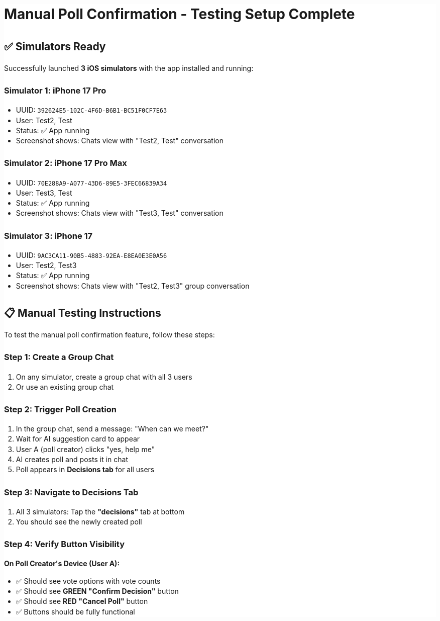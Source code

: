 # Manual Poll Confirmation - Testing Setup Complete

## ✅ Simulators Ready

Successfully launched **3 iOS simulators** with the app installed and running:

### Simulator 1: iPhone 17 Pro
- UUID: `392624E5-102C-4F6D-B6B1-BC51F0CF7E63`
- User: Test2, Test
- Status: ✅ App running
- Screenshot shows: Chats view with "Test2, Test" conversation

### Simulator 2: iPhone 17 Pro Max
- UUID: `70E288A9-A077-43D6-89E5-3FEC66839A34`
- User: Test3, Test
- Status: ✅ App running
- Screenshot shows: Chats view with "Test3, Test" conversation

### Simulator 3: iPhone 17
- UUID: `9AC3CA11-90B5-4883-92EA-E8EA0E3E0A56`
- User: Test2, Test3
- Status: ✅ App running
- Screenshot shows: Chats view with "Test2, Test3" group conversation

## 📋 Manual Testing Instructions

To test the manual poll confirmation feature, follow these steps:

### Step 1: Create a Group Chat
1. On any simulator, create a group chat with all 3 users
2. Or use an existing group chat

### Step 2: Trigger Poll Creation
1. In the group chat, send a message: "When can we meet?"
2. Wait for AI suggestion card to appear
3. User A (poll creator) clicks "yes, help me"
4. AI creates poll and posts it in chat
5. Poll appears in **Decisions tab** for all users

### Step 3: Navigate to Decisions Tab
1. All 3 simulators: Tap the **"decisions"** tab at bottom
2. You should see the newly created poll

### Step 4: Verify Button Visibility

**On Poll Creator's Device (User A):**
- ✅ Should see vote options with vote counts
- ✅ Should see **GREEN "Confirm Decision"** button
- ✅ Should see **RED "Cancel Poll"** button
- ✅ Buttons should be fully functional
